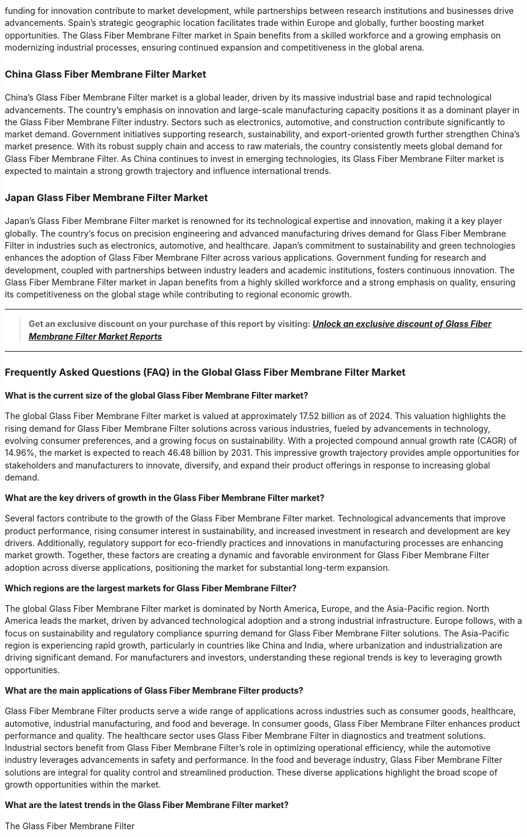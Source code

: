 funding for innovation contribute to market development, while partnerships between research institutions and businesses drive advancements. Spain&rsquo;s strategic geographic location facilitates trade within Europe and globally, further boosting market opportunities. The Glass Fiber Membrane Filter market in Spain benefits from a skilled workforce and a growing emphasis on modernizing industrial processes, ensuring continued expansion and competitiveness in the global arena.</p><h3>China Glass Fiber Membrane Filter Market</h3><p>China&rsquo;s Glass Fiber Membrane Filter market is a global leader, driven by its massive industrial base and rapid technological advancements. The country&rsquo;s emphasis on innovation and large-scale manufacturing capacity positions it as a dominant player in the Glass Fiber Membrane Filter industry. Sectors such as electronics, automotive, and construction contribute significantly to market demand. Government initiatives supporting research, sustainability, and export-oriented growth further strengthen China&rsquo;s market presence. With its robust supply chain and access to raw materials, the country consistently meets global demand for Glass Fiber Membrane Filter. As China continues to invest in emerging technologies, its Glass Fiber Membrane Filter market is expected to maintain a strong growth trajectory and influence international trends.</p><h3>Japan Glass Fiber Membrane Filter Market</h3><p>Japan&rsquo;s Glass Fiber Membrane Filter market is renowned for its technological expertise and innovation, making it a key player globally. The country&rsquo;s focus on precision engineering and advanced manufacturing drives demand for Glass Fiber Membrane Filter in industries such as electronics, automotive, and healthcare. Japan&rsquo;s commitment to sustainability and green technologies enhances the adoption of Glass Fiber Membrane Filter across various applications. Government funding for research and development, coupled with partnerships between industry leaders and academic institutions, fosters continuous innovation. The Glass Fiber Membrane Filter market in Japan benefits from a highly skilled workforce and a strong emphasis on quality, ensuring its competitiveness on the global stage while contributing to regional economic growth.</p><hr /><blockquote><p><strong>Get an exclusive discount on your purchase of this report by visiting: <em><a href="://marketresearchpulse.com/ask-for-discount/136862?utm_source=Github&amp;utm_medium=091">Unlock an exclusive discount of Glass Fiber Membrane Filter Market Reports</a></em>&nbsp;</strong></p></blockquote><hr /><h3>Frequently Asked Questions (FAQ) in the Global Glass Fiber Membrane Filter Market</h3><p><strong>What is the current size of the global Glass Fiber Membrane Filter market?</strong></p><p>The global Glass Fiber Membrane Filter market is valued at approximately 17.52 billion as of 2024. This valuation highlights the rising demand for Glass Fiber Membrane Filter solutions across various industries, fueled by advancements in technology, evolving consumer preferences, and a growing focus on sustainability. With a projected compound annual growth rate (CAGR) of 14.96%, the market is expected to reach 46.48 billion by 2031. This impressive growth trajectory provides ample opportunities for stakeholders and manufacturers to innovate, diversify, and expand their product offerings in response to increasing global demand.</p><p><strong>What are the key drivers of growth in the Glass Fiber Membrane Filter market?</strong></p><p>Several factors contribute to the growth of the Glass Fiber Membrane Filter market. Technological advancements that improve product performance, rising consumer interest in sustainability, and increased investment in research and development are key drivers. Additionally, regulatory support for eco-friendly practices and innovations in manufacturing processes are enhancing market growth. Together, these factors are creating a dynamic and favorable environment for Glass Fiber Membrane Filter adoption across diverse applications, positioning the market for substantial long-term expansion.</p><p><strong>Which regions are the largest markets for Glass Fiber Membrane Filter?</strong></p><p>The global Glass Fiber Membrane Filter market is dominated by North America, Europe, and the Asia-Pacific region. North America leads the market, driven by advanced technological adoption and a strong industrial infrastructure. Europe follows, with a focus on sustainability and regulatory compliance spurring demand for Glass Fiber Membrane Filter solutions. The Asia-Pacific region is experiencing rapid growth, particularly in countries like China and India, where urbanization and industrialization are driving significant demand. For manufacturers and investors, understanding these regional trends is key to leveraging growth opportunities.</p><p><strong>What are the main applications of Glass Fiber Membrane Filter products?</strong></p><p>Glass Fiber Membrane Filter products serve a wide range of applications across industries such as consumer goods, healthcare, automotive, industrial manufacturing, and food and beverage. In consumer goods, Glass Fiber Membrane Filter enhances product performance and quality. The healthcare sector uses Glass Fiber Membrane Filter in diagnostics and treatment solutions. Industrial sectors benefit from Glass Fiber Membrane Filter&rsquo;s role in optimizing operational efficiency, while the automotive industry leverages advancements in safety and performance. In the food and beverage industry, Glass Fiber Membrane Filter solutions are integral for quality control and streamlined production. These diverse applications highlight the broad scope of growth opportunities within the market.</p><p><strong>What are the latest trends in the Glass Fiber Membrane Filter market?</strong></p><p>The Glass Fiber Membrane Filter